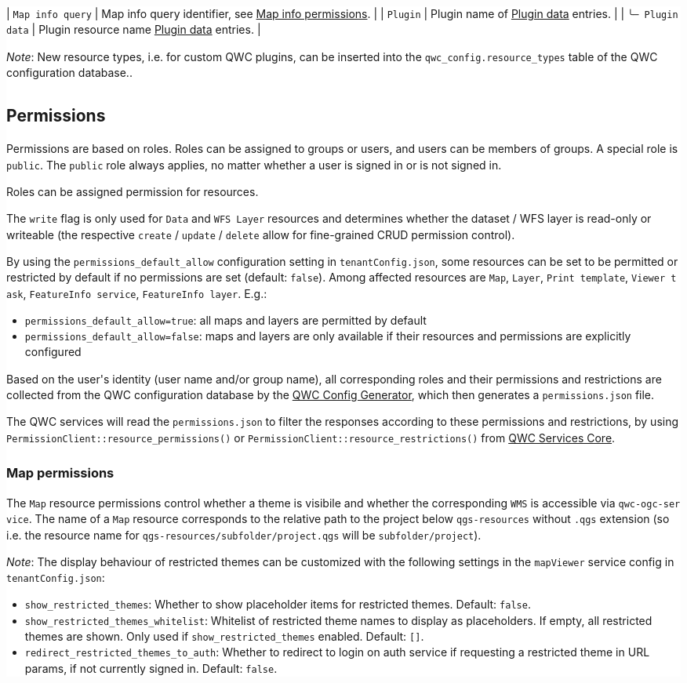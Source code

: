 | `Map info query`       | Map info query identifier, see [Map info permissions](../topics/Mapinfo.md#permissions).    |
| `Plugin`               | Plugin name of [Plugin data](ThemesConfiguration.md#plugin-data) entries.                   |
| `╰─ Plugin data`       | Plugin resource name [Plugin data](ThemesConfiguration.md#plugin-data) entries.             |

*Note*: New resource types, i.e. for custom QWC plugins, can be inserted into the `qwc_config.resource_types` table of the QWC configuration database..

## Permissions

Permissions are based on roles. Roles can be assigned to groups or users, and users can be members of groups.
A special role is `public`. The `public` role always applies, no matter whether a user is signed in or is not signed in.

Roles can be assigned permission for resources.

The `write` flag is only used for `Data` and `WFS Layer` resources and determines whether the dataset / WFS layer is read-only or writeable (the respective  `create` / `update` / `delete` allow for fine-grained CRUD permission control).

By using the `permissions_default_allow` configuration setting in `tenantConfig.json`, some resources can be set to be permitted or restricted by default if no permissions are set (default: `false`). Among affected resources are `Map`, `Layer`, `Print template`, `Viewer task`, `FeatureInfo service`, `FeatureInfo layer`. E.g.:

* `permissions_default_allow=true`: all maps and layers are permitted by default
* `permissions_default_allow=false`: maps and layers are only available if their resources and permissions are explicitly configured

Based on the user's identity (user name and/or group name), all corresponding roles and their permissions and restrictions are collected from the QWC configuration database by the [QWC Config Generator](https://github.com/qwc-services/qwc-config-generator), which then generates a `permissions.json` file.

The QWC services will read the `permissions.json` to filter the responses according to these permissions and restrictions, by using `PermissionClient::resource_permissions()` or `PermissionClient::resource_restrictions()` from [QWC Services Core](https://github.com/qwc-services/qwc-services-core).

### Map permissions<a name="map-permissions"></a>

The `Map` resource permissions control whether a theme is visibile and whether the corresponding `WMS` is accessible via `qwc-ogc-service`. The name of a `Map` resource corresponds to the relative path to the project below `qgs-resources` without `.qgs` extension (so i.e. the resource name for `qgs-resources/subfolder/project.qgs` will be `subfolder/project`).

*Note*: The display behaviour of restricted themes can be customized with the following settings in the `mapViewer` service config in `tenantConfig.json`:

* `show_restricted_themes`: Whether to show placeholder items for restricted themes. Default: `false`.
* `show_restricted_themes_whitelist`: Whitelist of restricted theme names to display as placeholders. If empty, all restricted themes are shown. Only used if  `show_restricted_themes` enabled. Default: `[]`.
* `redirect_restricted_themes_to_auth`: Whether to redirect to login on auth service if requesting a restricted theme in URL params, if not currently signed in. Default: `false`.
